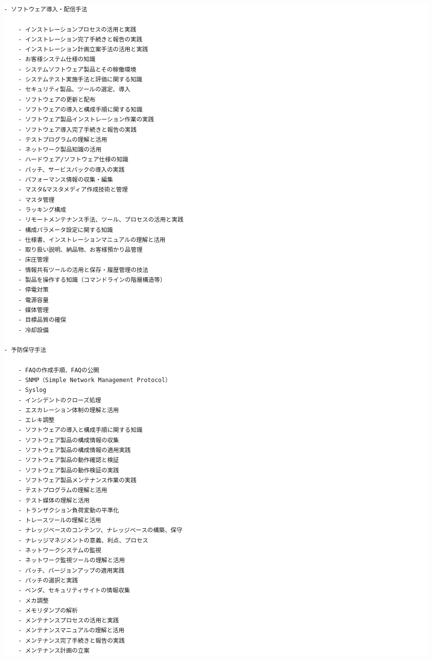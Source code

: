 	- ソフトウェア導入・配信手法

		- インストレーションプロセスの活用と実践
		- インストレーション完了手続きと報告の実践
		- インストレーション計画立案手法の活用と実践
		- お客様システム仕様の知識
		- システムソフトウェア製品とその稼働環境
		- システムテスト実施手法と評価に関する知識
		- セキュリティ製品、ツールの選定、導入
		- ソフトウェアの更新と配布
		- ソフトウェアの導入と構成手順に関する知識
		- ソフトウェア製品インストレーション作業の実践
		- ソフトウェア導入完了手続きと報告の実践
		- テストプログラムの理解と活用
		- ネットワーク製品知識の活用
		- ハードウェア/ソフトウェア仕様の知識
		- パッチ、サービスパックの導入の実践
		- パフォーマンス情報の収集・編集
		- マスタ&マスタメディア作成技術と管理
		- マスタ管理
		- ラッキング構成
		- リモートメンテナンス手法、ツール、プロセスの活用と実践
		- 構成パラメータ設定に関する知識
		- 仕様書、インストレーションマニュアルの理解と活用
		- 取り扱い説明、納品物、お客様預かり品管理
		- 床圧管理
		- 情報共有ツールの活用と保存・履歴管理の技法
		- 製品を操作する知識（コマンドラインの階層構造等）
		- 停電対策
		- 電源容量
		- 媒体管理
		- 目標品質の確保
		- 冷却設備

	- 予防保守手法

		- FAQの作成手順、FAQの公開
		- SNMP（Simple Network Management Protocol）
		- Syslog
		- インシデントのクローズ処理
		- エスカレーション体制の理解と活用
		- エレキ調整
		- ソフトウェアの導入と構成手順に関する知識
		- ソフトウェア製品の構成情報の収集
		- ソフトウェア製品の構成情報の適用実践
		- ソフトウェア製品の動作確認と検証
		- ソフトウェア製品の動作検証の実践
		- ソフトウェア製品メンテナンス作業の実践
		- テストプログラムの理解と活用
		- テスト媒体の理解と活用
		- トランザクション負荷変動の平準化
		- トレースツールの理解と活用
		- ナレッジベースのコンテンツ、ナレッジベースの構築、保守
		- ナレッジマネジメントの意義、利点、プロセス
		- ネットワークシステムの監視
		- ネットワーク監視ツールの理解と活用
		- パッチ、バージョンアップの適用実践
		- パッチの選択と実践
		- ベンダ、セキュリティサイトの情報収集
		- メカ調整
		- メモリダンプの解析
		- メンテナンスプロセスの活用と実践
		- メンテナンスマニュアルの理解と活用
		- メンテナンス完了手続きと報告の実践
		- メンテナンス計画の立案